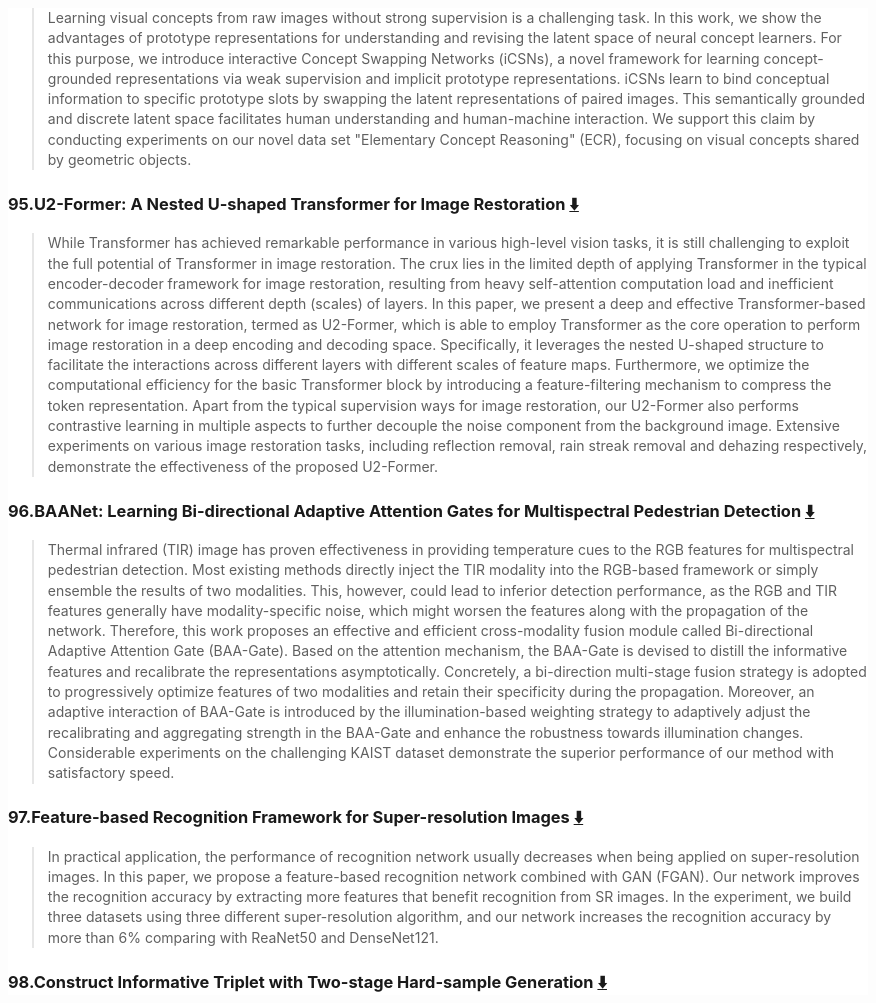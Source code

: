 >  Learning visual concepts from raw images without strong supervision is a challenging task. In this work, we show the advantages of prototype representations for understanding and revising the latent space of neural concept learners. For this purpose, we introduce interactive Concept Swapping Networks (iCSNs), a novel framework for learning concept-grounded representations via weak supervision and implicit prototype representations. iCSNs learn to bind conceptual information to specific prototype slots by swapping the latent representations of paired images. This semantically grounded and discrete latent space facilitates human understanding and human-machine interaction. We support this claim by conducting experiments on our novel data set "Elementary Concept Reasoning" (ECR), focusing on visual concepts shared by geometric objects.      
### 95.U2-Former: A Nested U-shaped Transformer for Image Restoration  [ :arrow_down: ](https://arxiv.org/pdf/2112.02279.pdf)
>  While Transformer has achieved remarkable performance in various high-level vision tasks, it is still challenging to exploit the full potential of Transformer in image restoration. The crux lies in the limited depth of applying Transformer in the typical encoder-decoder framework for image restoration, resulting from heavy self-attention computation load and inefficient communications across different depth (scales) of layers. In this paper, we present a deep and effective Transformer-based network for image restoration, termed as U2-Former, which is able to employ Transformer as the core operation to perform image restoration in a deep encoding and decoding space. Specifically, it leverages the nested U-shaped structure to facilitate the interactions across different layers with different scales of feature maps. Furthermore, we optimize the computational efficiency for the basic Transformer block by introducing a feature-filtering mechanism to compress the token representation. Apart from the typical supervision ways for image restoration, our U2-Former also performs contrastive learning in multiple aspects to further decouple the noise component from the background image. Extensive experiments on various image restoration tasks, including reflection removal, rain streak removal and dehazing respectively, demonstrate the effectiveness of the proposed U2-Former.      
### 96.BAANet: Learning Bi-directional Adaptive Attention Gates for Multispectral Pedestrian Detection  [ :arrow_down: ](https://arxiv.org/pdf/2112.02277.pdf)
>  Thermal infrared (TIR) image has proven effectiveness in providing temperature cues to the RGB features for multispectral pedestrian detection. Most existing methods directly inject the TIR modality into the RGB-based framework or simply ensemble the results of two modalities. This, however, could lead to inferior detection performance, as the RGB and TIR features generally have modality-specific noise, which might worsen the features along with the propagation of the network. Therefore, this work proposes an effective and efficient cross-modality fusion module called Bi-directional Adaptive Attention Gate (BAA-Gate). Based on the attention mechanism, the BAA-Gate is devised to distill the informative features and recalibrate the representations asymptotically. Concretely, a bi-direction multi-stage fusion strategy is adopted to progressively optimize features of two modalities and retain their specificity during the propagation. Moreover, an adaptive interaction of BAA-Gate is introduced by the illumination-based weighting strategy to adaptively adjust the recalibrating and aggregating strength in the BAA-Gate and enhance the robustness towards illumination changes. Considerable experiments on the challenging KAIST dataset demonstrate the superior performance of our method with satisfactory speed.      
### 97.Feature-based Recognition Framework for Super-resolution Images  [ :arrow_down: ](https://arxiv.org/pdf/2112.02270.pdf)
>  In practical application, the performance of recognition network usually decreases when being applied on super-resolution images. In this paper, we propose a feature-based recognition network combined with GAN (FGAN). Our network improves the recognition accuracy by extracting more features that benefit recognition from SR images. In the experiment, we build three datasets using three different super-resolution algorithm, and our network increases the recognition accuracy by more than 6% comparing with ReaNet50 and DenseNet121.      
### 98.Construct Informative Triplet with Two-stage Hard-sample Generation  [ :arrow_down: ](https://arxiv.org/pdf/2112.02259.pdf)